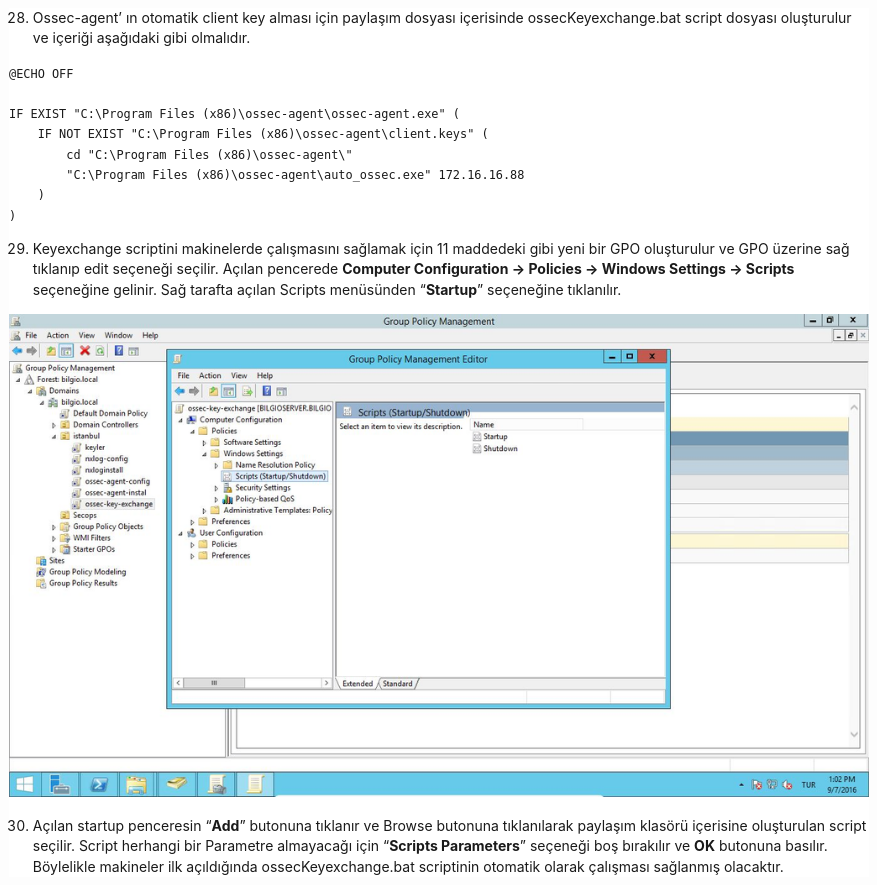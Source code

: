 28) Ossec-agent’ ın otomatik client key alması için paylaşım dosyası içerisinde ossecKeyexchange.bat script dosyası oluşturulur ve içeriği aşağıdaki gibi olmalıdır.

```
@ECHO OFF

IF EXIST "C:\Program Files (x86)\ossec-agent\ossec-agent.exe" (
    IF NOT EXIST "C:\Program Files (x86)\ossec-agent\client.keys" (
        cd "C:\Program Files (x86)\ossec-agent\"
        "C:\Program Files (x86)\ossec-agent\auto_ossec.exe" 172.16.16.88
    )
)
```

29) Keyexchange scriptini makinelerde çalışmasını sağlamak için 11 maddedeki gibi yeni bir GPO oluşturulur ve GPO üzerine sağ tıklanıp edit seçeneği seçilir. Açılan pencerede **Computer Configuration -> Policies -> Windows Settings -> Scripts** seçeneğine gelinir. Sağ tarafta açılan Scripts menüsünden “**Startup**” seçeneğine tıklanılır.

![GPolicy](../img/gp-nxlog-ossec28.png)

30) Açılan startup penceresin “**Add**” butonuna tıklanır ve Browse butonuna tıklanılarak paylaşım klasörü içerisine oluşturulan script seçilir. Script herhangi bir Parametre almayacağı için “**Scripts Parameters**” seçeneği boş bırakılır ve **OK** butonuna basılır. Böylelikle makineler ilk açıldığında ossecKeyexchange.bat scriptinin otomatik olarak çalışması sağlanmış olacaktır.
